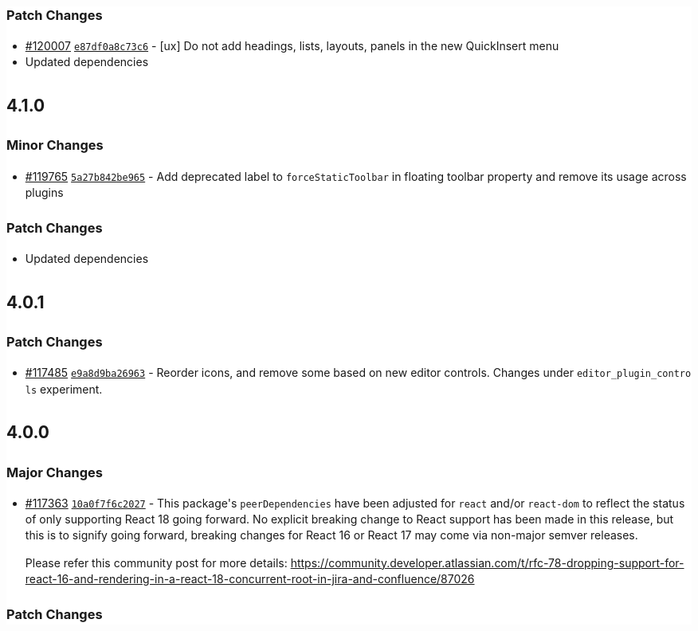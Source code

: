 ### Patch Changes

- [#120007](https://bitbucket.org/atlassian/atlassian-frontend-monorepo/pull-requests/120007)
  [`e87df0a8c73c6`](https://bitbucket.org/atlassian/atlassian-frontend-monorepo/commits/e87df0a8c73c6) -
  [ux] Do not add headings, lists, layouts, panels in the new QuickInsert menu
- Updated dependencies

## 4.1.0

### Minor Changes

- [#119765](https://bitbucket.org/atlassian/atlassian-frontend-monorepo/pull-requests/119765)
  [`5a27b842be965`](https://bitbucket.org/atlassian/atlassian-frontend-monorepo/commits/5a27b842be965) -
  Add deprecated label to `forceStaticToolbar` in floating toolbar property and remove its usage
  across plugins

### Patch Changes

- Updated dependencies

## 4.0.1

### Patch Changes

- [#117485](https://bitbucket.org/atlassian/atlassian-frontend-monorepo/pull-requests/117485)
  [`e9a8d9ba26963`](https://bitbucket.org/atlassian/atlassian-frontend-monorepo/commits/e9a8d9ba26963) -
  Reorder icons, and remove some based on new editor controls. Changes under
  `editor_plugin_controls` experiment.

## 4.0.0

### Major Changes

- [#117363](https://stash.atlassian.com/projects/CONFCLOUD/repos/confluence-frontend/pull-requests/117363)
  [`10a0f7f6c2027`](https://stash.atlassian.com/projects/CONFCLOUD/repos/confluence-frontend/commits/10a0f7f6c2027) -
  This package's `peerDependencies` have been adjusted for `react` and/or `react-dom` to reflect the
  status of only supporting React 18 going forward. No explicit breaking change to React support has
  been made in this release, but this is to signify going forward, breaking changes for React 16 or
  React 17 may come via non-major semver releases.

  Please refer this community post for more details:
  https://community.developer.atlassian.com/t/rfc-78-dropping-support-for-react-16-and-rendering-in-a-react-18-concurrent-root-in-jira-and-confluence/87026

### Patch Changes
